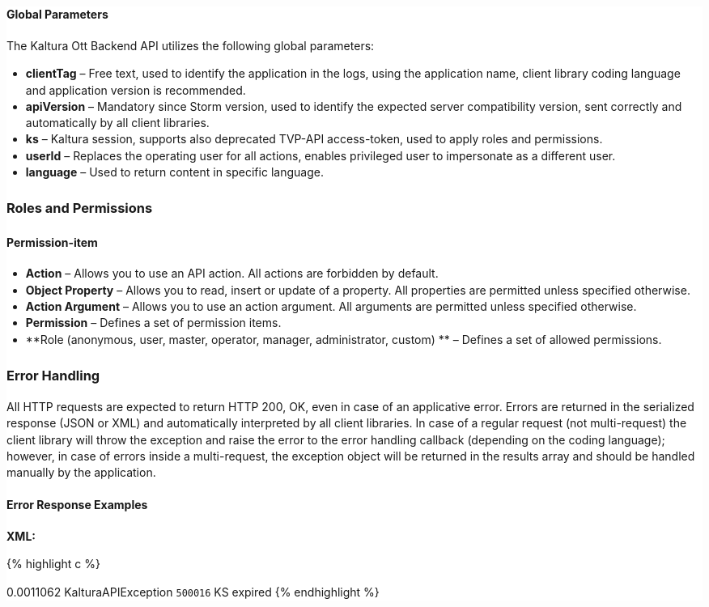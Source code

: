 #### Global Parameters

The Kaltura Ott Backend API utilizes the following global parameters:
* **clientTag** – Free text, used to identify the application in the logs, using the application name, client library coding language and application version is recommended.
* **apiVersion** – Mandatory since Storm version, used to identify the expected server compatibility version, sent correctly and automatically by all client libraries.
* **ks** – Kaltura session, supports also deprecated TVP-API access-token, used to apply roles and permissions.
* **userId** – Replaces the operating user for all actions, enables privileged user to impersonate as a different user.
* **language** – Used to return content in specific language.

### Roles and Permissions  

#### Permission-item 

* **Action** – Allows you to use an API action. All actions are forbidden by default.
* **Object Property** – Allows you to read, insert or update of a property. All properties are permitted unless specified otherwise.
* **Action Argument** – Allows you to use an action argument. All arguments are permitted unless specified otherwise.
* **Permission** – Defines a set of permission items.
* **Role (anonymous, user, master, operator, manager, administrator, custom) ** – Defines a set of allowed permissions.

### Error Handling  

All HTTP requests are expected to return HTTP 200, OK, even in case of an applicative error.
Errors are returned in the serialized response (JSON or XML) and automatically interpreted by all client libraries. In case of a regular request (not multi-request) the client library will throw the exception and raise the error to the error handling callback (depending on the coding language); however, in case of errors inside a multi-request, the exception object will be returned in the results array and should be handled manually by the application.

#### Error Response Examples  

**XML:**

{% highlight c %}
<?xml version="1.0" encoding="utf-8"?>
<xml>
    <executionTime>0.0011062</executionTime>
    <result>
        <error>
            <objectType>KalturaAPIException</objectType>
            <code>500016</code>
            <message>KS expired</message>
        </error>
    </result>
</xml>
{% endhighlight %}
